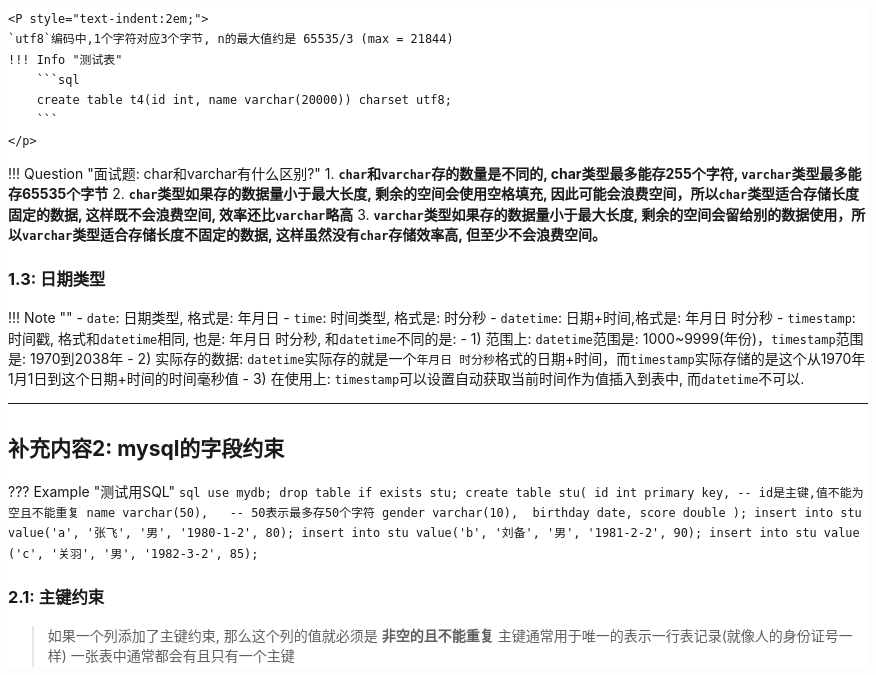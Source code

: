 	<P style="text-indent:2em;">
	`utf8`编码中,1个字符对应3个字节, n的最大值约是 65535/3 (max = 21844)
	!!! Info "测试表"
		```sql
		create table t4(id int, name varchar(20000)) charset utf8;
		```
	</p>

!!! Question "面试题: char和varchar有什么区别?"
    1. **`char`和`varchar`存的数量是不同的, char类型最多能存255个字符, `varchar`类型最多能存65535个字节**
    2. **`char`类型如果存的数据量小于最大长度, 剩余的空间会使用空格填充, 因此可能会浪费空间，所以`char`类型适合存储长度固定的数据, 这样既不会浪费空间, 效率还比`varchar`略高**
    3. **`varchar`类型如果存的数据量小于最大长度, 剩余的空间会留给别的数据使用，所以`varchar`类型适合存储长度不固定的数据, 这样虽然没有`char`存储效率高, 但至少不会浪费空间。**

### 1.3: 日期类型

!!! Note ""
	- `date`: 日期类型, 格式是: 年月日
	- `time`: 时间类型, 格式是: 时分秒
	- `datetime`: 日期+时间,格式是: 年月日 时分秒
	- `timestamp`: 时间戳, 格式和`datetime`相同, 也是: 年月日 时分秒, 和`datetime`不同的是:
    	- 1) 范围上: `datetime`范围是: 1000~9999(年份)，`timestamp`范围是: 1970到2038年
    	- 2) 实际存的数据: `datetime`实际存的就是一个`年月日 时分秒`格式的日期+时间，而`timestamp`实际存储的是这个从1970年1月1日到这个日期+时间的时间毫秒值
    	- 3) 在使用上: `timestamp`可以设置自动获取当前时间作为值插入到表中, 而`datetime`不可以.

-----

## 补充内容2: mysql的字段约束

??? Example "测试用SQL"
	```sql
	use mydb;
	drop table if exists stu;
	create table stu(
		id int primary key, -- id是主键,值不能为空且不能重复
		name varchar(50),   -- 50表示最多存50个字符
		gender varchar(10), 
		birthday date,
		score double
	);
	insert into stu value('a', '张飞', '男', '1980-1-2', 80);
	insert into stu value('b', '刘备', '男', '1981-2-2', 90);
	insert into stu value('c', '关羽', '男', '1982-3-2', 85);
	```

### 2.1: 主键约束

> 如果一个列添加了主键约束, 那么这个列的值就必须是 **非空的且不能重复**
> 主键通常用于唯一的表示一行表记录(就像人的身份证号一样)
> 一张表中通常都会有且只有一个主键
